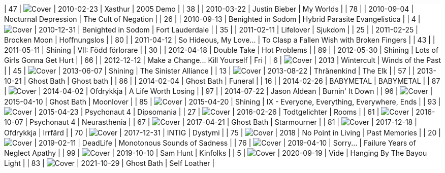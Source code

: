 | 47 | ![Cover](https://i.discogs.com/PD6OCQ3J05fkwK720ncPwAY8ESzeg0nZDuoaxGB4P7Q/rs:fit/g:sm/q:40/h:150/w:150/czM6Ly9kaXNjb2dz/LWRhdGFiYXNlLWlt/YWdlcy9SLTgwMTM4/NTItMTQ1MzQ5MjYy/My0xOTA5LmpwZWc.jpeg) | 2010-02-23 | Xasthur | 2005 Demo |
| 38 |  | 2010-03-22 | Justin Bieber | My Worlds |
| 78 |  | 2010-09-04 | Nocturnal Depression | The Cult of Negation |
| 26 |  | 2010-09-13 | Benighted in Sodom | Hybrid Parasite Evangelistica |
| 4 | ![Cover](https://i.discogs.com/TzoYrCHhH26c_nFmvJ9JY7yAblW48wEOI0c_6VrOydg/rs:fit/g:sm/q:40/h:150/w:150/czM6Ly9kaXNjb2dz/LWRhdGFiYXNlLWlt/YWdlcy9SLTI4MDQw/OTYtMTMwMTc3NTA0/NS5qcGVn.jpeg) | 2010-12-31 | Benighted in Sodom | Fort Lauderdale |
| 35 |  | 2011-02-11 | Lifelover | Sjukdom |
| 25 |  | 2011-02-25 | Brocken Moon | Hoffnungslos |
| 80 |  | 2011-04-12 | So Hideous, My Love... | To Clasp a Fallen Wish with Broken Fingers |
| 43 |  | 2011-05-11 | Shining | VII: Född förlorare |
| 30 |  | 2012-04-18 | Double Take | Hot Problems |
| 89 |  | 2012-05-30 | Shining | Lots of Girls Gonna Get Hurt |
| 66 |  | 2012-12-12 | Make a Change... Kill Yourself | Fri |
| 6 | ![Cover](https://i.discogs.com/li_q6MRiAcfRO1zzheX29JzJB-YWpGybYRVeSdiVp_M/rs:fit/g:sm/q:40/h:150/w:150/czM6Ly9kaXNjb2dz/LWRhdGFiYXNlLWlt/YWdlcy9SLTI1OTM2/MzkwLTE2NzUwOTM4/NDAtMzE4NC5qcGVn.jpeg) | 2013 | Wintercult | Winds of the Past |
| 45 | ![Cover](https://i.discogs.com/F9P8090s00hzg4e0GqG-ndSKKSG69XQpWO6G77CePnA/rs:fit/g:sm/q:40/h:150/w:150/czM6Ly9kaXNjb2dz/LWRhdGFiYXNlLWlt/YWdlcy9SLTg5NDM4/MS0xNDY1MTkyOTEy/LTI2ODEuanBlZw.jpeg) | 2013-06-07 | Shining | The Sinister Alliance |
| 13 | ![Cover](https://i.discogs.com/s2Zy_R9Sfd3DuTxHjxUFwnatfBVuQsWem15ExlGcUds/rs:fit/g:sm/q:40/h:150/w:150/czM6Ly9kaXNjb2dz/LWRhdGFiYXNlLWlt/YWdlcy9SLTQ4NDE5/MzEtMTU2NTU5Njg4/OS04ODEwLmpwZWc.jpeg) | 2013-08-22 | Thränenkind | The Elk |
| 57 |  | 2013-10-21 | Ghost Bath | Ghost bath |
| 86 |  | 2014-02-04 | Ghost Bath | Funeral |
| 16 |  | 2014-02-26 | BABYMETAL | BABYMETAL |
| 87 | ![Cover](https://i.discogs.com/dt5PYWAZoYOU4fcyHNAk9lESBKJURsM8sHkNnk1Gon0/rs:fit/g:sm/q:40/h:150/w:150/czM6Ly9kaXNjb2dz/LWRhdGFiYXNlLWlt/YWdlcy9SLTU2NjYw/MzMtMTM5OTM3NDg2/OS04NzU4LmpwZWc.jpeg) | 2014-04-02 | Ofdrykkja | A Life Worth Losing |
| 97 |  | 2014-07-22 | Jason Aldean | Burnin&#39; It Down |
| 96 | ![Cover](https://i.discogs.com/ebY9btgGgqplP2UECMnn6TgtcygxxUH4ofUzohLHa_Y/rs:fit/g:sm/q:40/h:150/w:150/czM6Ly9kaXNjb2dz/LWRhdGFiYXNlLWlt/YWdlcy9SLTY4Nzg4/ODgtMTQ0NjE0OTk3/My02NzE5LnBuZw.jpeg) | 2015-04-10 | Ghost Bath | Moonlover |
| 85 | ![Cover](https://i.discogs.com/5c0hmAL4g-OQQiqRordySjsaSOAHubEN7UsJ0MwJeRw/rs:fit/g:sm/q:40/h:150/w:150/czM6Ly9kaXNjb2dz/LWRhdGFiYXNlLWlt/YWdlcy9SLTY4ODc4/MjktMTQ4NDM0MTc4/Mi04NDc5LmpwZWc.jpeg) | 2015-04-20 | Shining | IX - Everyone, Everything, Everywhere, Ends |
| 93 | ![Cover](https://i.discogs.com/0Bxq_XNriRyG906_1yjAGH2_mbbPLhrB3RFfB04H558/rs:fit/g:sm/q:40/h:150/w:150/czM6Ly9kaXNjb2dz/LWRhdGFiYXNlLWlt/YWdlcy9SLTcwMDA2/MzgtMTQzMTM3ODMz/My00MjM4LmpwZWc.jpeg) | 2015-04-23 | Psychonaut 4 | Dipsomania |
| 27 | ![Cover](https://i.discogs.com/Sk8hN27CGCIIpUX28KmViyuD-lhEvst2Lsxx-WERKCo/rs:fit/g:sm/q:40/h:150/w:150/czM6Ly9kaXNjb2dz/LWRhdGFiYXNlLWlt/YWdlcy9SLTgxNzU5/NzktMTQ1NjU3NTIx/Ni00ODUyLmpwZWc.jpeg) | 2016-02-26 | Todtgelichter | Rooms |
| 61 | ![Cover](https://i.discogs.com/-r3XIP4X3ifBorKjn2WDOQpPWCxktXKBdlHWgsCLXkQ/rs:fit/g:sm/q:40/h:150/w:150/czM6Ly9kaXNjb2dz/LWRhdGFiYXNlLWlt/YWdlcy9SLTkxNjAz/MTgtMTQ3NTg0NDY1/NC01NDI3LmpwZWc.jpeg) | 2016-10-07 | Psychonaut 4 | Neurasthenia |
| 67 | ![Cover](https://i.discogs.com/1BZoCtL0hm2rwd036VhAYPs6QbZJXTWtYeHBgql5Lsk/rs:fit/g:sm/q:40/h:150/w:150/czM6Ly9kaXNjb2dz/LWRhdGFiYXNlLWlt/YWdlcy9SLTEwMTI5/ODQyLTE0OTI2MjU1/NzItNjQ5NC5wbmc.jpeg) | 2017-04-21 | Ghost Bath | Starmourner |
| 81 | ![Cover](https://i.discogs.com/KVd5-KY8Ijw5M55YDun9cMi4CLppv5RC49yvLGZ3BWQ/rs:fit/g:sm/q:40/h:150/w:150/czM6Ly9kaXNjb2dz/LWRhdGFiYXNlLWlt/YWdlcy9SLTExMzEw/MzQwLTE1NjM5NjYw/MDgtNTY4MS5qcGVn.jpeg) | 2017-12-18 | Ofdrykkja | Irrfärd |
| 70 | ![Cover](https://i.discogs.com/D6qQ4P3Y_fgHxZnmv26GHF26fLkFGOGclmVmAdBphw0/rs:fit/g:sm/q:40/h:150/w:150/czM6Ly9kaXNjb2dz/LWRhdGFiYXNlLWlt/YWdlcy9SLTEzMDgz/MjMxLTE1NDc3NDk1/OTYtMTc3OC5qcGVn.jpeg) | 2017-12-31 | INTIG | Dystymi |
| 75 | ![Cover](https://i.discogs.com/Sfk26VjeWusi11zCfeLS0wdZFNEHzdjMh2GF6EDu0Yo/rs:fit/g:sm/q:40/h:150/w:150/czM6Ly9kaXNjb2dz/LWRhdGFiYXNlLWlt/YWdlcy9SLTEyMTk4/MDAxLTE1MzAyODcw/OTctMzE5NS5qcGVn.jpeg) | 2018 | No Point in Living | Past Memories |
| 20 | ![Cover](https://i.discogs.com/VXaeLn2sH5QD8sZg2xZyZu-f6Mi6PSFYHw-PSHHrK3E/rs:fit/g:sm/q:40/h:150/w:150/czM6Ly9kaXNjb2dz/LWRhdGFiYXNlLWlt/YWdlcy9SLTE0NTkz/NzM5LTE1Nzc3OTgy/MTgtNDY5My5qcGVn.jpeg) | 2019-02-11 | DeadLife | Monotonous Sounds of Sadness |
| 76 | ![Cover](https://i.discogs.com/Tri5MCoTBo7jLO9g7UEdfg5TCsYYaQCvpiQR56vvdBA/rs:fit/g:sm/q:40/h:150/w:150/czM6Ly9kaXNjb2dz/LWRhdGFiYXNlLWlt/YWdlcy9SLTEzNDc1/NTI1LTE1NTQ5MTk3/MzMtMzY4NS5qcGVn.jpeg) | 2019-04-10 | Sorry... | Failure Years of Neglect Apathy |
| 99 | ![Cover](https://i.discogs.com/7qh3cVqK0seNhle8QOquXXBWyE3PqPsOr_u3Zeb7yEI/rs:fit/g:sm/q:40/h:150/w:150/czM6Ly9kaXNjb2dz/LWRhdGFiYXNlLWlt/YWdlcy9SLTE1NDQy/MjEyLTE1OTE1OTA2/ODQtMzI2NC5qcGVn.jpeg) | 2019-10-10 | Sam Hunt | Kinfolks |
| 5 | ![Cover](https://i.discogs.com/Wi19Kl5RWGb6Ui8U9RpHvGk2O-xjR3m6woW_sNveqtw/rs:fit/g:sm/q:40/h:150/w:150/czM6Ly9kaXNjb2dz/LWRhdGFiYXNlLWlt/YWdlcy9SLTE2MjQw/NTc1LTE2MDU4MjAx/MTItMzYwNy5qcGVn.jpeg) | 2020-09-19 | Vide | Hanging By The Bayou Light |
| 83 | ![Cover](https://i.discogs.com/eZCW0N3O-C66xT82tnj_iyqJ1VCUdy4CpDFfo-E3-1Q/rs:fit/g:sm/q:40/h:150/w:150/czM6Ly9kaXNjb2dz/LWRhdGFiYXNlLWlt/YWdlcy9SLTIwNzc1/MzY3LTE2NTUxOTU4/MDMtNDMxMS5qcGVn.jpeg) | 2021-10-29 | Ghost Bath | Self Loather |